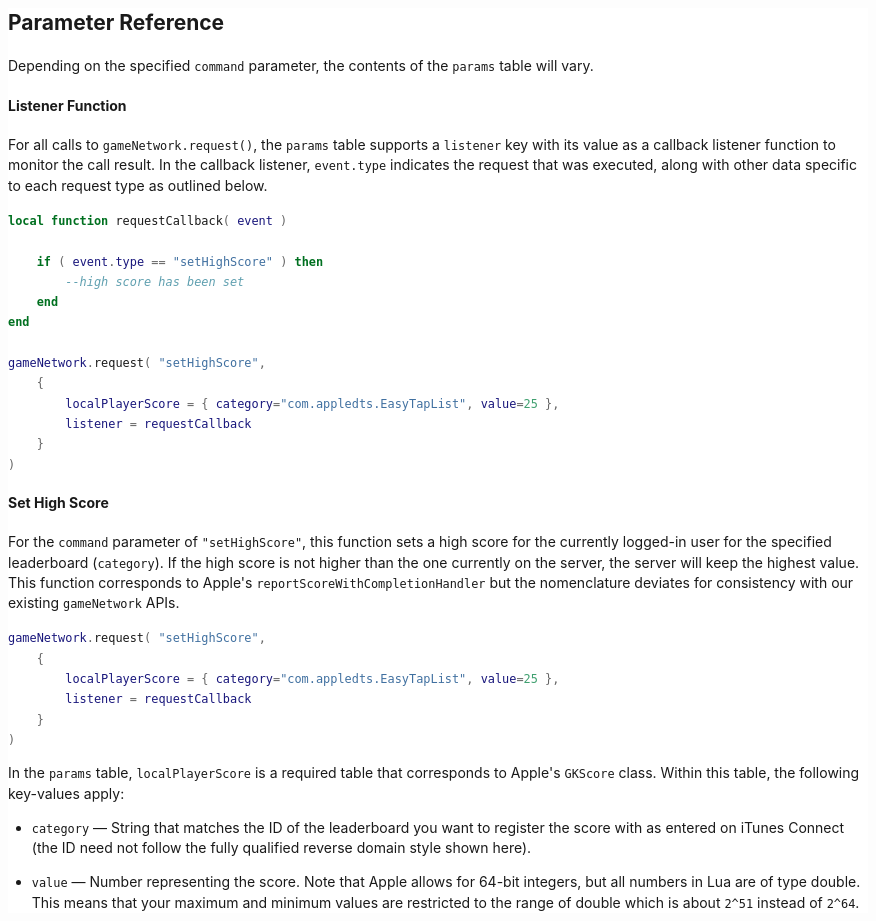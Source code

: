 <a id="params">

## Parameter Reference

Depending on the specified `command` parameter, the contents of the `params` table will vary.

#### Listener Function

For all calls to `gameNetwork.request()`, the `params` table supports a `listener` key with its value as a callback listener function to monitor the call result. In the callback listener, `event.type` indicates the request that was executed, along with other data specific to each request type as outlined below.

``````lua
local function requestCallback( event )

	if ( event.type == "setHighScore" ) then
		--high score has been set
	end
end

gameNetwork.request( "setHighScore",
	{
		localPlayerScore = { category="com.appledts.EasyTapList", value=25 },
		listener = requestCallback
	}
)
``````

#### Set High Score

For the `command` parameter of `"setHighScore"`, this function sets a high score for the currently <nobr>logged-in</nobr> user for the specified leaderboard (`category`). If the high score is not higher than the one currently on the server, the server will keep the highest value. This function corresponds to Apple's `reportScoreWithCompletionHandler` but the nomenclature deviates for consistency with our existing `gameNetwork` APIs.

``````lua
gameNetwork.request( "setHighScore",
	{
		localPlayerScore = { category="com.appledts.EasyTapList", value=25 },
		listener = requestCallback
	}
)
``````

In the `params` table, `localPlayerScore` is a required table that corresponds to Apple's `GKScore` class. Within this table, the following <nobr>key-values</nobr> apply:

* `category` &mdash; String that matches the ID of the leaderboard you want to register the score with as entered on iTunes&nbsp;Connect (the&nbsp;ID need not follow the fully qualified reverse domain style shown here).

* `value` &mdash; Number representing the score. Note that Apple allows for <nobr>64-bit</nobr> integers, but all numbers in Lua are of type double. This means that your maximum and minimum values are restricted to the range of double which is about `2^51` instead of `2^64`.
